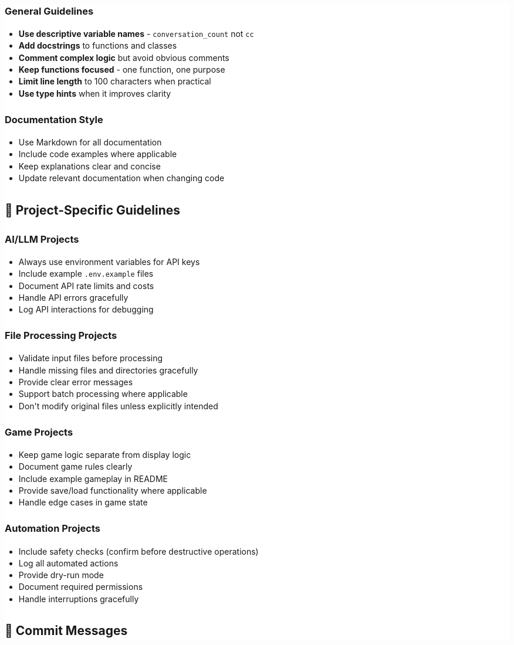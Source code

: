 ### General Guidelines

- **Use descriptive variable names** - `conversation_count` not `cc`
- **Add docstrings** to functions and classes
- **Comment complex logic** but avoid obvious comments
- **Keep functions focused** - one function, one purpose
- **Limit line length** to 100 characters when practical
- **Use type hints** when it improves clarity

### Documentation Style

- Use Markdown for all documentation
- Include code examples where applicable
- Keep explanations clear and concise
- Update relevant documentation when changing code

## 📁 Project-Specific Guidelines

### AI/LLM Projects

- Always use environment variables for API keys
- Include example `.env.example` files
- Document API rate limits and costs
- Handle API errors gracefully
- Log API interactions for debugging

### File Processing Projects

- Validate input files before processing
- Handle missing files and directories gracefully
- Provide clear error messages
- Support batch processing where applicable
- Don't modify original files unless explicitly intended

### Game Projects

- Keep game logic separate from display logic
- Document game rules clearly
- Include example gameplay in README
- Provide save/load functionality where applicable
- Handle edge cases in game state

### Automation Projects

- Include safety checks (confirm before destructive operations)
- Log all automated actions
- Provide dry-run mode
- Document required permissions
- Handle interruptions gracefully

## 💬 Commit Messages
